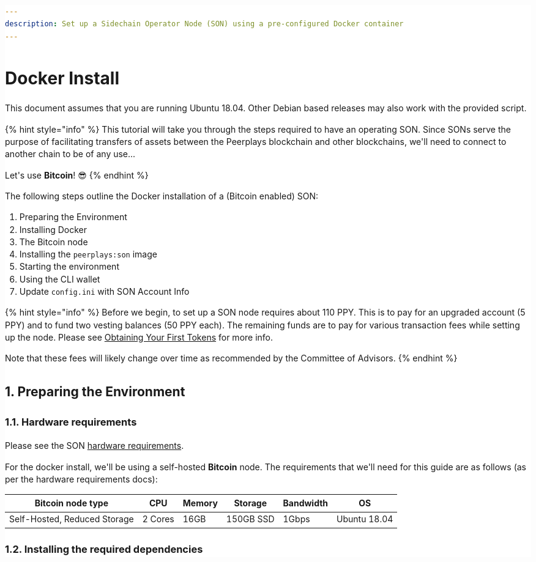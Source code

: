 ```yaml
---
description: Set up a Sidechain Operator Node (SON) using a pre-configured Docker container
---
```


# Docker Install

This document assumes that you are running Ubuntu 18.04. Other Debian based releases may also work with the provided script.

{% hint style="info" %}
This tutorial will take you through the steps required to have an operating SON. Since SONs serve the purpose of facilitating transfers of assets between the Peerplays blockchain and other blockchains, we'll need to connect to another chain to be of any use...

Let's use **Bitcoin**! :sunglasses:&#x20;
{% endhint %}

The following steps outline the Docker installation of a (Bitcoin enabled) SON:

1. Preparing the Environment
2. Installing Docker
3. The Bitcoin node
4. Installing the `peerplays:son` image
5. Starting the environment
6. Using the CLI wallet
7. Update `config.ini` with SON Account Info

{% hint style="info" %}
Before we begin, to set up a SON node requires about 110 PPY. This is to pay for an upgraded account (5 PPY) and to fund two vesting balances (50 PPY each). The remaining funds are to pay for various transaction fees while setting up the node. Please see [Obtaining Your First Tokens](../../the-basics/obtaining-your-first-tokens.md) for more info.

Note that these fees will likely change over time as recommended by the Committee of Advisors.
{% endhint %}

## 1. Preparing the Environment

### 1.1. Hardware requirements

Please see the SON [hardware requirements](../../the-basics/hardware-requirements.md).

For the docker install, we'll be using a self-hosted **Bitcoin** node. The requirements that we'll need for this guide are as follows (as per the hardware requirements docs):

| Bitcoin node type            | CPU     | Memory | Storage   | Bandwidth | OS           |
| ---------------------------- | ------- | ------ | --------- | --------- | ------------ |
| Self-Hosted, Reduced Storage | 2 Cores | 16GB   | 150GB SSD | 1Gbps     | Ubuntu 18.04 |

### 1.2. Installing the required dependencies

